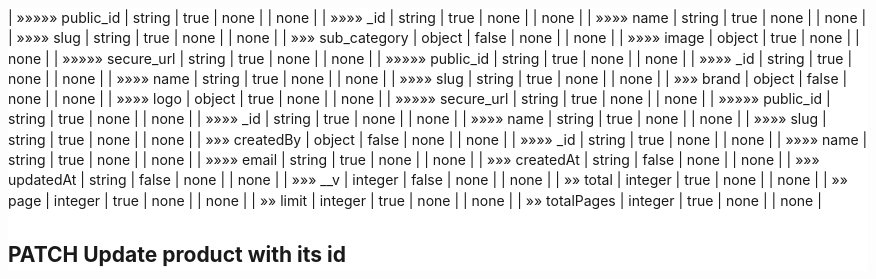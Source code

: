 | »»»»» public_id  | string   | true     | none         |       | none        |
| »»»» \_id        | string   | true     | none         |       | none        |
| »»»» name        | string   | true     | none         |       | none        |
| »»»» slug        | string   | true     | none         |       | none        |
| »»» sub_category | object   | false    | none         |       | none        |
| »»»» image       | object   | true     | none         |       | none        |
| »»»»» secure_url | string   | true     | none         |       | none        |
| »»»»» public_id  | string   | true     | none         |       | none        |
| »»»» \_id        | string   | true     | none         |       | none        |
| »»»» name        | string   | true     | none         |       | none        |
| »»»» slug        | string   | true     | none         |       | none        |
| »»» brand        | object   | false    | none         |       | none        |
| »»»» logo        | object   | true     | none         |       | none        |
| »»»»» secure_url | string   | true     | none         |       | none        |
| »»»»» public_id  | string   | true     | none         |       | none        |
| »»»» \_id        | string   | true     | none         |       | none        |
| »»»» name        | string   | true     | none         |       | none        |
| »»»» slug        | string   | true     | none         |       | none        |
| »»» createdBy    | object   | false    | none         |       | none        |
| »»»» \_id        | string   | true     | none         |       | none        |
| »»»» name        | string   | true     | none         |       | none        |
| »»»» email       | string   | true     | none         |       | none        |
| »»» createdAt    | string   | false    | none         |       | none        |
| »»» updatedAt    | string   | false    | none         |       | none        |
| »»» \_\_v        | integer  | false    | none         |       | none        |
| »» total         | integer  | true     | none         |       | none        |
| »» page          | integer  | true     | none         |       | none        |
| »» limit         | integer  | true     | none         |       | none        |
| »» totalPages    | integer  | true     | none         |       | none        |

## PATCH Update product with its id
